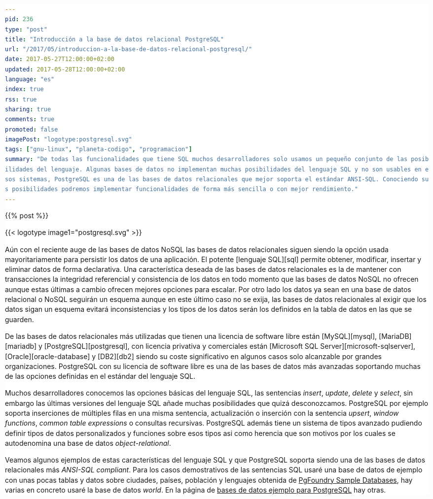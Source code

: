 ```yaml
---
pid: 236
type: "post"
title: "Introducción a la base de datos relacional PostgreSQL"
url: "/2017/05/introduccion-a-la-base-de-datos-relacional-postgresql/"
date: 2017-05-27T12:00:00+02:00
updated: 2017-05-28T12:00:00+02:00
language: "es"
index: true
rss: true
sharing: true
comments: true
promoted: false
imagePost: "logotype:postgresql.svg"
tags: ["gnu-linux", "planeta-codigo", "programacion"]
summary: "De todas las funcionalidades que tiene SQL muchos desarrolladores solo usamos un pequeño conjunto de las posibilidades del lenguaje. Algunas bases de datos no implementan muchas posibilidades del lenguaje SQL y no son usables en esos sistemas, PostgreSQL es una de las bases de datos relacionales que mejor soporta el estándar ANSI-SQL. Conociendo sus posibilidades podremos implementar funcionalidades de forma más sencilla o con mejor rendimiento."
---
```


{{% post %}}

{{< logotype image1="postgresql.svg" >}}

Aún con el reciente auge de las bases de datos NoSQL las bases de datos relacionales siguen siendo la opción usada mayoritariamente para persistir los datos de una aplicación. El potente [lenguaje SQL][sql] permite obtener, modificar, insertar y eliminar datos de forma declarativa. Una característica deseada de las bases de datos relacionales es la de mantener con transacciones la integridad referencial y consistencia de los datos en todo momento que las bases de datos NoSQL no ofrecen aunque estas últimas a cambio ofrecen mejores opciones para escalar. Por otro lado los datos ya sean en una base de datos relacional o NoSQL seguirán un esquema aunque en este último caso no se exija, las bases de datos relacionales al exigir que los datos sigan un esquema evitará inconsistencias y los tipos de los datos serán los definidos en la tabla de datos en las que se guarden.

De las bases de datos relacionales más utilizadas que tienen una licencia de software libre están [MySQL][mysql], [MariaDB][mariadb] y [PostgreSQL][postgresql], con licencia privativa y comerciales están [Microsoft SQL Server][microsoft-sqlserver], [Oracle][oracle-database] y [DB2][db2] siendo su coste significativo en algunos casos solo alcanzable por grandes organizaciones. PostgreSQL con su licencia de software libre es una de las bases de datos más avanzadas soportando muchas de las opciones definidas en el estándar del lenguaje SQL.

Muchos desarrolladores conocemos las opciones básicas del lenguaje SQL, las sentencias _insert_, _update_, _delete_ y _select_, sin embargo las últimas versiones del lenguaje SQL añade muchas posibilidades que quizá desconozcamos. PostgreSQL por ejemplo soporta inserciones de múltiples filas en una misma sentencia, actualización o inserción con la sentencia _upsert_, _window functions_, _common table expressions_ o consultas recursivas. PostgreSQL además tiene un sistema de tipos avanzado pudiendo definir tipos de datos personalizados y funciones sobre esos tipos asi como herencia que son motivos por los cuales se autodenomina una base de datos _object-relational_.

Veamos algunos ejemplos de estas características del lenguaje SQL y que PostgreSQL soporta siendo una de las bases de datos relacionales más _ANSI-SQL compliant_. Para los casos demostrativos de las sentencias SQL usaré una base de datos de ejemplo con unas pocas tablas y datos sobre ciudades, países, población y lenguajes obtenida de [PgFoundry Sample Databases](http://pgfoundry.org/projects/dbsamples/), hay varias en concreto usaré la base de datos _world_. En la página de [bases de datos ejemplo para PostgreSQL](https://wiki.postgresql.org/wiki/Sample_Databases) hay otras.
